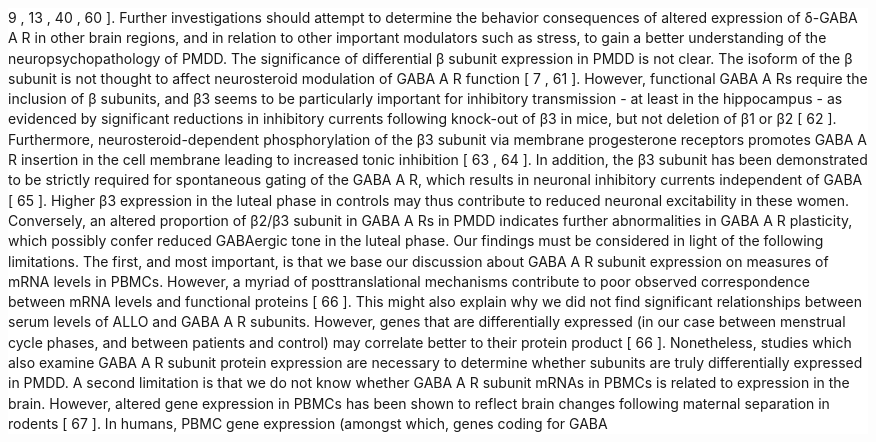9
,
13
,
40
,
60
]. Further investigations should attempt to determine the behavior consequences of altered expression of δ-GABA
A
R in other brain regions, and in relation to other important modulators such as stress, to gain a better understanding of the neuropsychopathology of PMDD.
The significance of differential β subunit expression in PMDD is not clear. The isoform of the β subunit is not thought to affect neurosteroid modulation of GABA
A
R function [
7
,
61
]. However, functional GABA
A
Rs require the inclusion of β subunits, and β3 seems to be particularly important for inhibitory transmission - at least in the hippocampus - as evidenced by significant reductions in inhibitory currents following knock-out of β3 in mice, but not deletion of β1 or β2 [
62
]. Furthermore, neurosteroid-dependent phosphorylation of the β3 subunit via membrane progesterone receptors promotes GABA
A
R insertion in the cell membrane leading to increased tonic inhibition [
63
,
64
]. In addition, the β3 subunit has been demonstrated to be strictly required for spontaneous gating of the GABA
A
R, which results in neuronal inhibitory currents independent of GABA [
65
]. Higher β3 expression in the luteal phase in controls may thus contribute to reduced neuronal excitability in these women. Conversely, an altered proportion of β2/β3 subunit in GABA
A
Rs in PMDD indicates further abnormalities in GABA
A
R plasticity, which possibly confer reduced GABAergic tone in the luteal phase.
Our findings must be considered in light of the following limitations. The first, and most important, is that we base our discussion about GABA
A
R subunit expression on measures of mRNA levels in PBMCs. However, a myriad of posttranslational mechanisms contribute to poor observed correspondence between mRNA levels and functional proteins [
66
]. This might also explain why we did not find significant relationships between serum levels of ALLO and GABA
A
R subunits. However, genes that are differentially expressed (in our case between menstrual cycle phases, and between patients and control) may correlate better to their protein product [
66
]. Nonetheless, studies which also examine GABA
A
R subunit protein expression are necessary to determine whether subunits are truly differentially expressed in PMDD. A second limitation is that we do not know whether GABA
A
R subunit mRNAs in PBMCs is related to expression in the brain. However, altered gene expression in PBMCs has been shown to reflect brain changes following maternal separation in rodents [
67
]. In humans, PBMC gene expression (amongst which, genes coding for GABA